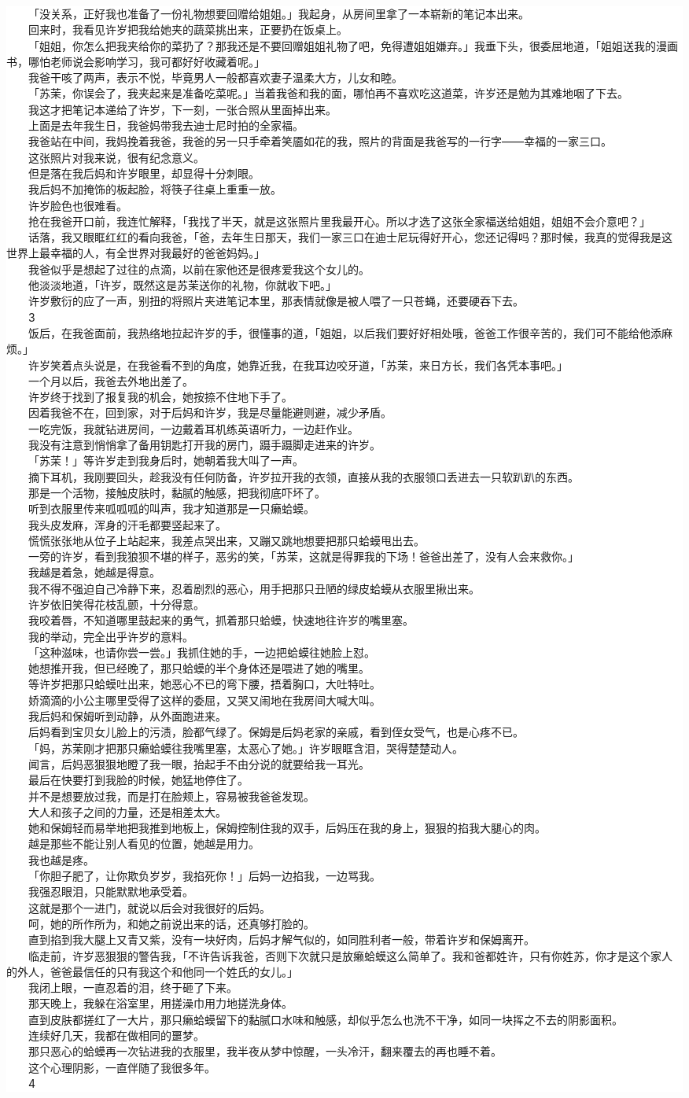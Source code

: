 &emsp;&emsp;「没关系，正好我也准备了一份礼物想要回赠给姐姐。」我起身，从房间里拿了一本崭新的笔记本出来。  
&emsp;&emsp;回来时，我看见许岁把我给她夹的蔬菜挑出来，正要扔在饭桌上。  
&emsp;&emsp;「姐姐，你怎么把我夹给你的菜扔了？那我还是不要回赠姐姐礼物了吧，免得遭姐姐嫌弃。」我垂下头，很委屈地道，「姐姐送我的漫画书，哪怕老师说会影响学习，我可都好好收藏着呢。」  
&emsp;&emsp;我爸干咳了两声，表示不悦，毕竟男人一般都喜欢妻子温柔大方，儿女和睦。  
&emsp;&emsp;「苏茉，你误会了，我夹起来是准备吃菜呢。」当着我爸和我的面，哪怕再不喜欢吃这道菜，许岁还是勉为其难地咽了下去。  
&emsp;&emsp;我这才把笔记本递给了许岁，下一刻，一张合照从里面掉出来。  
&emsp;&emsp;上面是去年我生日，我爸妈带我去迪士尼时拍的全家福。  
&emsp;&emsp;我爸站在中间，我妈挽着我爸，我爸的另一只手牵着笑靥如花的我，照片的背面是我爸写的一行字——幸福的一家三口。  
&emsp;&emsp;这张照片对我来说，很有纪念意义。  
&emsp;&emsp;但是落在我后妈和许岁眼里，却显得十分刺眼。  
&emsp;&emsp;我后妈不加掩饰的板起脸，将筷子往桌上重重一放。  
&emsp;&emsp;许岁脸色也很难看。  
&emsp;&emsp;抢在我爸开口前，我连忙解释，「我找了半天，就是这张照片里我最开心。所以才选了这张全家福送给姐姐，姐姐不会介意吧？」  
&emsp;&emsp;话落，我又眼眶红红的看向我爸，「爸，去年生日那天，我们一家三口在迪士尼玩得好开心，您还记得吗？那时候，我真的觉得我是这世界上最幸福的人，有全世界对我最好的爸爸妈妈。」  
&emsp;&emsp;我爸似乎是想起了过往的点滴，以前在家他还是很疼爱我这个女儿的。  
&emsp;&emsp;他淡淡地道，「许岁，既然这是苏茉送你的礼物，你就收下吧。」  
&emsp;&emsp;许岁敷衍的应了一声，别扭的将照片夹进笔记本里，那表情就像是被人喂了一只苍蝇，还要硬吞下去。  
&emsp;&emsp;3  
&emsp;&emsp;饭后，在我爸面前，我热络地拉起许岁的手，很懂事的道，「姐姐，以后我们要好好相处哦，爸爸工作很辛苦的，我们可不能给他添麻烦。」  
&emsp;&emsp;许岁笑着点头说是，在我爸看不到的角度，她靠近我，在我耳边咬牙道，「苏茉，来日方长，我们各凭本事吧。」  
&emsp;&emsp;一个月以后，我爸去外地出差了。  
&emsp;&emsp;许岁终于找到了报复我的机会，她按捺不住地下手了。  
&emsp;&emsp;因着我爸不在，回到家，对于后妈和许岁，我是尽量能避则避，减少矛盾。  
&emsp;&emsp;一吃完饭，我就钻进房间，一边戴着耳机练英语听力，一边赶作业。  
&emsp;&emsp;我没有注意到悄悄拿了备用钥匙打开我的房门，蹑手蹑脚走进来的许岁。  
&emsp;&emsp;「苏茉！」等许岁走到我身后时，她朝着我大叫了一声。  
&emsp;&emsp;摘下耳机，我刚要回头，趁我没有任何防备，许岁拉开我的衣领，直接从我的衣服领口丢进去一只软趴趴的东西。  
&emsp;&emsp;那是一个活物，接触皮肤时，黏腻的触感，把我彻底吓坏了。  
&emsp;&emsp;听到衣服里传来呱呱呱的叫声，我才知道那是一只癞蛤蟆。  
&emsp;&emsp;我头皮发麻，浑身的汗毛都要竖起来了。  
&emsp;&emsp;慌慌张张地从位子上站起来，我差点哭出来，又蹦又跳地想要把那只蛤蟆甩出去。  
&emsp;&emsp;一旁的许岁，看到我狼狈不堪的样子，恶劣的笑，「苏茉，这就是得罪我的下场！爸爸出差了，没有人会来救你。」  
&emsp;&emsp;我越是着急，她越是得意。  
&emsp;&emsp;我不得不强迫自己冷静下来，忍着剧烈的恶心，用手把那只丑陋的绿皮蛤蟆从衣服里揪出来。  
&emsp;&emsp;许岁依旧笑得花枝乱颤，十分得意。  
&emsp;&emsp;我咬着唇，不知道哪里鼓起来的勇气，抓着那只蛤蟆，快速地往许岁的嘴里塞。  
&emsp;&emsp;我的举动，完全出乎许岁的意料。  
&emsp;&emsp;「这种滋味，也请你尝一尝。」我抓住她的手，一边把蛤蟆往她脸上怼。  
&emsp;&emsp;她想推开我，但已经晚了，那只蛤蟆的半个身体还是喂进了她的嘴里。  
&emsp;&emsp;等许岁把那只蛤蟆吐出来，她恶心不已的弯下腰，捂着胸口，大吐特吐。  
&emsp;&emsp;娇滴滴的小公主哪里受得了这样的委屈，又哭又闹地在我房间大喊大叫。  
&emsp;&emsp;我后妈和保姆听到动静，从外面跑进来。  
&emsp;&emsp;后妈看到宝贝女儿脸上的污渍，脸都气绿了。保姆是后妈老家的亲戚，看到侄女受气，也是心疼不已。  
&emsp;&emsp;「妈，苏茉刚才把那只癞蛤蟆往我嘴里塞，太恶心了她。」许岁眼眶含泪，哭得楚楚动人。  
&emsp;&emsp;闻言，后妈恶狠狠地瞪了我一眼，抬起手不由分说的就要给我一耳光。  
&emsp;&emsp;最后在快要打到我脸的时候，她猛地停住了。  
&emsp;&emsp;并不是想要放过我，而是打在脸颊上，容易被我爸爸发现。  
&emsp;&emsp;大人和孩子之间的力量，还是相差太大。  
&emsp;&emsp;她和保姆轻而易举地把我推到地板上，保姆控制住我的双手，后妈压在我的身上，狠狠的掐我大腿心的肉。  
&emsp;&emsp;越是那些不能让别人看见的位置，她越是用力。  
&emsp;&emsp;我也越是疼。  
&emsp;&emsp;「你胆子肥了，让你欺负岁岁，我掐死你！」后妈一边掐我，一边骂我。  
&emsp;&emsp;我强忍眼泪，只能默默地承受着。  
&emsp;&emsp;这就是那个一进门，就说以后会对我很好的后妈。  
&emsp;&emsp;呵，她的所作所为，和她之前说出来的话，还真够打脸的。  
&emsp;&emsp;直到掐到我大腿上又青又紫，没有一块好肉，后妈才解气似的，如同胜利者一般，带着许岁和保姆离开。  
&emsp;&emsp;临走前，许岁恶狠狠的警告我，「不许告诉我爸，否则下次就只是放癞蛤蟆这么简单了。我和爸都姓许，只有你姓苏，你才是这个家人的外人，爸爸最信任的只有我这个和他同一个姓氏的女儿。」  
&emsp;&emsp;我闭上眼，一直忍着的泪，终于砸了下来。  
&emsp;&emsp;那天晚上，我躲在浴室里，用搓澡巾用力地搓洗身体。  
&emsp;&emsp;直到皮肤都搓红了一大片，那只癞蛤蟆留下的黏腻口水味和触感，却似乎怎么也洗不干净，如同一块挥之不去的阴影面积。  
&emsp;&emsp;连续好几天，我都在做相同的噩梦。  
&emsp;&emsp;那只恶心的蛤蟆再一次钻进我的衣服里，我半夜从梦中惊醒，一头冷汗，翻来覆去的再也睡不着。  
&emsp;&emsp;这个心理阴影，一直伴随了我很多年。  
&emsp;&emsp;4  